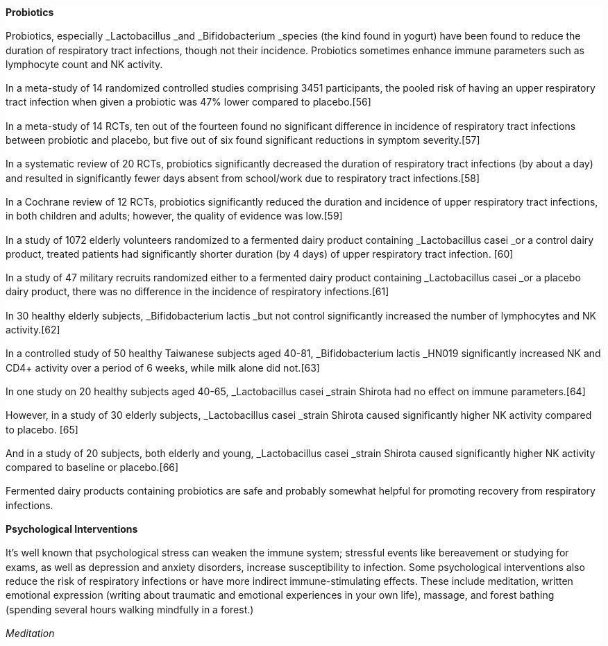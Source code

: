 **Probiotics**

Probiotics, especially _Lactobacillus _and _Bifidobacterium _species (the kind found in yogurt) have been found to reduce the duration of respiratory tract infections, though not their incidence. Probiotics sometimes enhance immune parameters such as lymphocyte count and NK activity.

In a meta-study of 14 randomized controlled studies comprising 3451 participants, the pooled risk of having an upper respiratory tract infection when given a probiotic was 47% lower compared to placebo.[56]

In a meta-study of 14 RCTs, ten out of the fourteen found no significant difference in incidence of respiratory tract infections between probiotic and placebo, but five out of six found significant reductions in symptom severity.[57]

In a systematic review of 20 RCTs, probiotics significantly decreased the duration of respiratory tract infections (by about a day) and resulted in significantly fewer days absent from school/work due to respiratory tract infections.[58]

In a Cochrane review of 12 RCTs, probiotics significantly reduced the duration and incidence of upper respiratory tract infections, in both children and adults; however, the quality of evidence was low.[59]

In a study of 1072 elderly volunteers randomized to a fermented dairy product containing _Lactobacillus casei _or a control dairy product, treated patients had significantly shorter duration (by 4 days) of upper respiratory tract infection. [60]

In a study of 47 military recruits randomized either to a fermented dairy product containing _Lactobacillus casei _or a placebo dairy product, there was no difference in the incidence of respiratory infections.[61]

In 30 healthy elderly subjects, _Bifidobacterium lactis _but not control significantly increased the number of lymphocytes and NK activity.[62]

In a controlled study of 50 healthy Taiwanese subjects aged 40-81, _Bifidobacterium lactis _HN019 significantly increased NK and CD4+ activity over a period of 6 weeks, while milk alone did not.[63]

In one study on 20 healthy subjects aged 40-65, _Lactobacillus casei _strain Shirota had no effect on immune parameters.[64]

However, in a study of 30 elderly subjects, _Lactobacillus casei _strain Shirota caused significantly higher NK activity compared to placebo. [65]

And in a study of 20 subjects, both elderly and young, _Lactobacillus casei _strain Shirota caused significantly higher NK activity compared to baseline or placebo.[66]

Fermented dairy products containing probiotics are safe and probably somewhat helpful for promoting recovery from respiratory infections.

**Psychological Interventions**

It’s well known that psychological stress can weaken the immune system; stressful events like bereavement or studying for exams, as well as depression and anxiety disorders, increase susceptibility to infection. Some psychological interventions also reduce the risk of respiratory infections or have more indirect immune-stimulating effects.  These include meditation, written emotional expression (writing about traumatic and emotional experiences in your own life), massage, and forest bathing (spending several hours walking mindfully in a forest.)

_Meditation_
